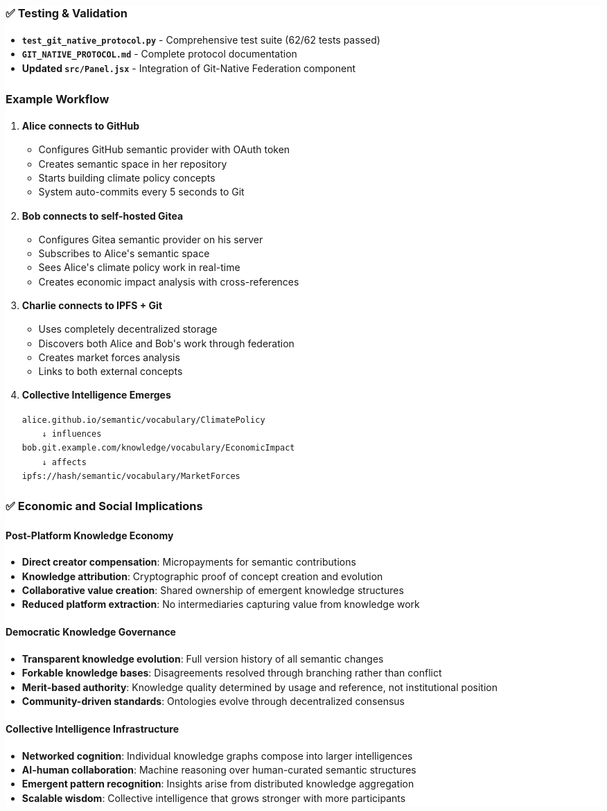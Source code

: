 ### ✅ Testing & Validation

- **`test_git_native_protocol.py`** - Comprehensive test suite (62/62 tests passed)
- **`GIT_NATIVE_PROTOCOL.md`** - Complete protocol documentation
- **Updated `src/Panel.jsx`** - Integration of Git-Native Federation component

### Example Workflow

1. **Alice connects to GitHub**
   - Configures GitHub semantic provider with OAuth token
   - Creates semantic space in her repository
   - Starts building climate policy concepts
   - System auto-commits every 5 seconds to Git

2. **Bob connects to self-hosted Gitea**
   - Configures Gitea semantic provider on his server
   - Subscribes to Alice's semantic space
   - Sees Alice's climate policy work in real-time
   - Creates economic impact analysis with cross-references

3. **Charlie connects to IPFS + Git**
   - Uses completely decentralized storage
   - Discovers both Alice and Bob's work through federation
   - Creates market forces analysis
   - Links to both external concepts

4. **Collective Intelligence Emerges**
   ```
   alice.github.io/semantic/vocabulary/ClimatePolicy
       ↓ influences
   bob.git.example.com/knowledge/vocabulary/EconomicImpact
       ↓ affects
   ipfs://hash/semantic/vocabulary/MarketForces
   ```

### ✅ Economic and Social Implications

#### Post-Platform Knowledge Economy
- **Direct creator compensation**: Micropayments for semantic contributions
- **Knowledge attribution**: Cryptographic proof of concept creation and evolution
- **Collaborative value creation**: Shared ownership of emergent knowledge structures
- **Reduced platform extraction**: No intermediaries capturing value from knowledge work

#### Democratic Knowledge Governance
- **Transparent knowledge evolution**: Full version history of all semantic changes
- **Forkable knowledge bases**: Disagreements resolved through branching rather than conflict
- **Merit-based authority**: Knowledge quality determined by usage and reference, not institutional position
- **Community-driven standards**: Ontologies evolve through decentralized consensus

#### Collective Intelligence Infrastructure
- **Networked cognition**: Individual knowledge graphs compose into larger intelligences
- **AI-human collaboration**: Machine reasoning over human-curated semantic structures
- **Emergent pattern recognition**: Insights arise from distributed knowledge aggregation
- **Scalable wisdom**: Collective intelligence that grows stronger with more participants
